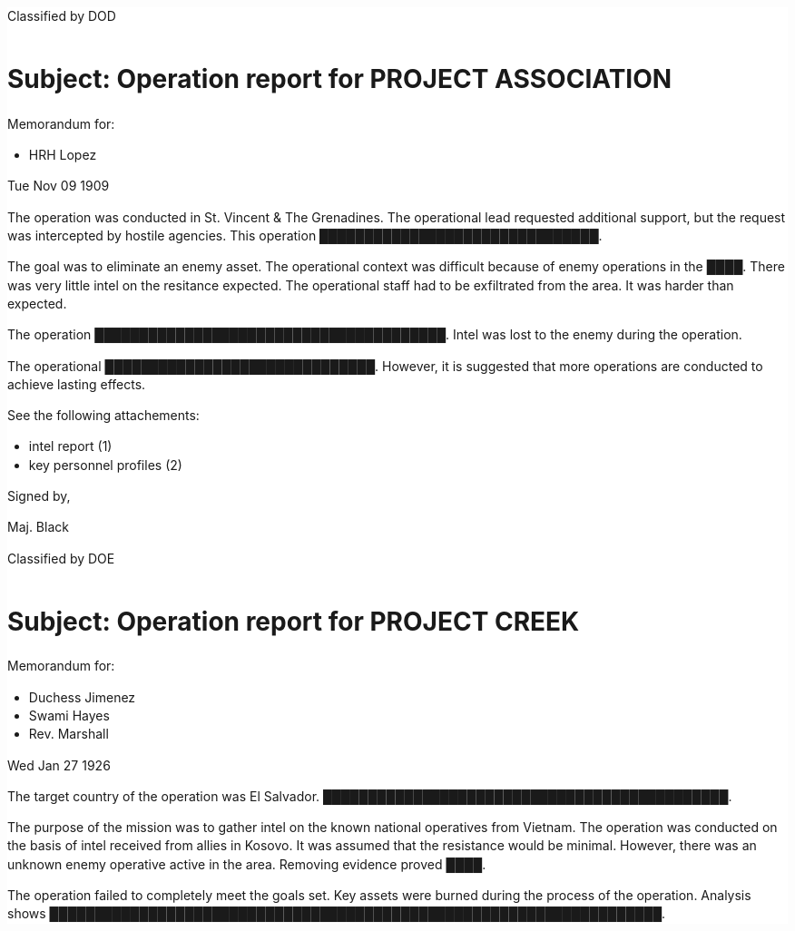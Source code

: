 Classified by DOD


# Subject: Operation report for PROJECT ASSOCIATION

Memorandum for:

* HRH Lopez


Tue Nov 09 1909

The operation was conducted in St. Vincent & The Grenadines. The operational lead requested additional support, but the request was intercepted by hostile agencies. This operation ███████████████████████████████.

The goal was to eliminate an enemy asset. The operational context was difficult because of enemy operations in the ████. There was very little intel on the resitance expected. The operational staff had to be exfiltrated from the area. It was harder than expected.

The operation ███████████████████████████████████████. Intel was lost to the enemy during the operation.

The operational ██████████████████████████████. However, it is suggested that more operations are conducted to achieve lasting effects.

See the following attachements:

* intel report (1)
* key personnel profiles (2)


Signed by,

Maj. Black


Classified by DOE


# Subject: Operation report for PROJECT CREEK

Memorandum for:

* Duchess Jimenez
* Swami Hayes
* Rev. Marshall


Wed Jan 27 1926

The target country of the operation was El Salvador. █████████████████████████████████████████████.

The purpose of the mission was to gather intel on the known national operatives from Vietnam. The operation was conducted on the basis of intel received from allies in Kosovo. It was assumed that the resistance would be minimal. However, there was an unknown enemy operative active in the area. Removing evidence proved ████.

The operation failed to completely meet the goals set. Key assets were burned during the process of the operation. Analysis shows ████████████████████████████████████████████████████████████████████.
